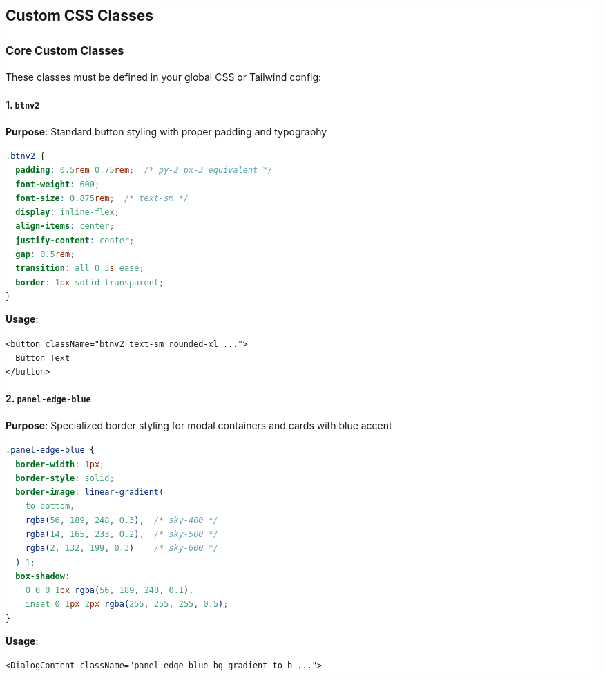 
## Custom CSS Classes

### Core Custom Classes

These classes must be defined in your global CSS or Tailwind config:

#### 1. `btnv2`
**Purpose**: Standard button styling with proper padding and typography

```css
.btnv2 {
  padding: 0.5rem 0.75rem;  /* py-2 px-3 equivalent */
  font-weight: 600;
  font-size: 0.875rem;  /* text-sm */
  display: inline-flex;
  align-items: center;
  justify-content: center;
  gap: 0.5rem;
  transition: all 0.3s ease;
  border: 1px solid transparent;
}
```

**Usage**:
```tsx
<button className="btnv2 text-sm rounded-xl ...">
  Button Text
</button>
```

#### 2. `panel-edge-blue`
**Purpose**: Specialized border styling for modal containers and cards with blue accent

```css
.panel-edge-blue {
  border-width: 1px;
  border-style: solid;
  border-image: linear-gradient(
    to bottom,
    rgba(56, 189, 248, 0.3),  /* sky-400 */
    rgba(14, 165, 233, 0.2),  /* sky-500 */
    rgba(2, 132, 199, 0.3)    /* sky-600 */
  ) 1;
  box-shadow: 
    0 0 0 1px rgba(56, 189, 248, 0.1),
    inset 0 1px 2px rgba(255, 255, 255, 0.5);
}
```

**Usage**:
```tsx
<DialogContent className="panel-edge-blue bg-gradient-to-b ...">
```
